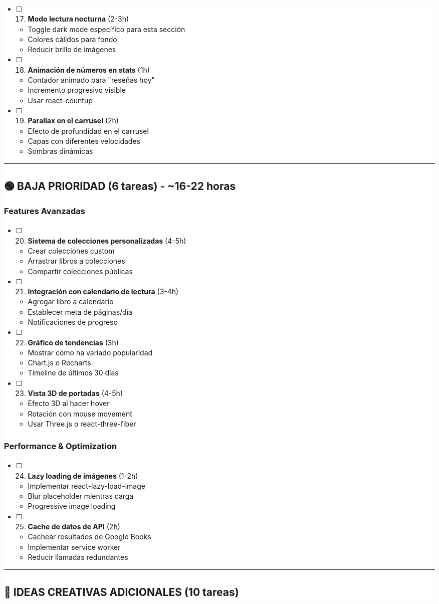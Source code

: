 - [ ] 17. **Modo lectura nocturna** (2-3h)
  - Toggle dark mode específico para esta sección
  - Colores cálidos para fondo
  - Reducir brillo de imágenes

- [ ] 18. **Animación de números en stats** (1h)
  - Contador animado para "reseñas hoy"
  - Incremento progresivo visible
  - Usar react-countup

- [ ] 19. **Parallax en el carrusel** (2h)
  - Efecto de profundidad en el carrusel
  - Capas con diferentes velocidades
  - Sombras dinámicas

---

## 🟢 BAJA PRIORIDAD (6 tareas) - ~16-22 horas

### Features Avanzadas
- [ ] 20. **Sistema de colecciones personalizadas** (4-5h)
  - Crear colecciones custom
  - Arrastrar libros a colecciones
  - Compartir colecciones públicas

- [ ] 21. **Integración con calendario de lectura** (3-4h)
  - Agregar libro a calendario
  - Establecer meta de páginas/día
  - Notificaciones de progreso

- [ ] 22. **Gráfico de tendencias** (3h)
  - Mostrar cómo ha variado popularidad
  - Chart.js o Recharts
  - Timeline de últimos 30 días

- [ ] 23. **Vista 3D de portadas** (4-5h)
  - Efecto 3D al hacer hover
  - Rotación con mouse movement
  - Usar Three.js o react-three-fiber

### Performance & Optimization
- [ ] 24. **Lazy loading de imágenes** (1-2h)
  - Implementar react-lazy-load-image
  - Blur placeholder mientras carga
  - Progressive image loading

- [ ] 25. **Cache de datos de API** (2h)
  - Cachear resultados de Google Books
  - Implementar service worker
  - Reducir llamadas redundantes

---

## 🎨 IDEAS CREATIVAS ADICIONALES (10 tareas)

